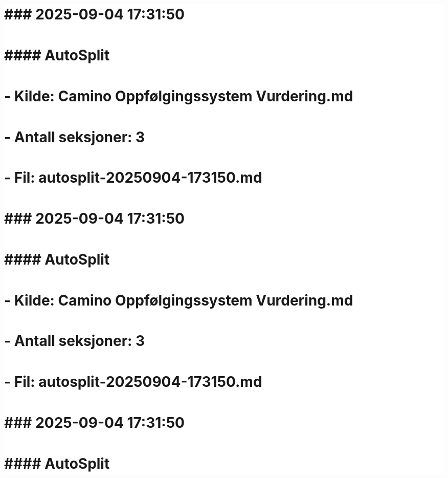 #

# \### 2025-09-04 17:31:50

# \#### AutoSplit

# \- Kilde: Camino Oppfølgingssystem Vurdering.md

# \- Antall seksjoner: 3

# \- Fil: autosplit-20250904-173150.md

#

#

#

#

# \### 2025-09-04 17:31:50

# \#### AutoSplit

# \- Kilde: Camino Oppfølgingssystem Vurdering.md

# \- Antall seksjoner: 3

# \- Fil: autosplit-20250904-173150.md

#

#

#

#

# \### 2025-09-04 17:31:50

# \#### AutoSplit
